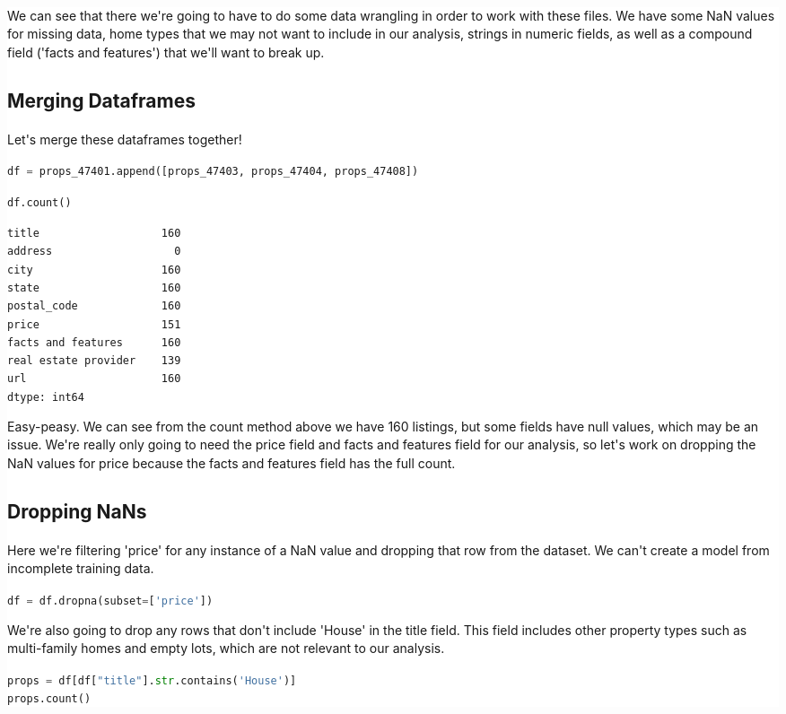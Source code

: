 

We can see that there we're going to have to do some data wrangling in order to work with these files. We have some NaN values for missing data, home types that we may not want to include in our analysis, strings in numeric fields, as well as a compound field ('facts and features') that we'll want to break up.

## Merging Dataframes

Let's merge these dataframes together!


```python
df = props_47401.append([props_47403, props_47404, props_47408])
```


```python
df.count()
```




    title                   160
    address                   0
    city                    160
    state                   160
    postal_code             160
    price                   151
    facts and features      160
    real estate provider    139
    url                     160
    dtype: int64



Easy-peasy. We can see from the count method above we have 160 listings, but some fields have null values, which may be an issue. We're really only going to need the price field and facts and features field for our analysis, so let's work on dropping the NaN values for price because the facts and features field has the full count.

## Dropping NaNs

Here we're filtering 'price' for any instance of a NaN value and dropping that row from the dataset. We can't create a model from incomplete training data.


```python
df = df.dropna(subset=['price'])
```

We're also going to drop any rows that don't include 'House' in the title field. This field includes other property types such as multi-family homes and empty lots, which are not relevant to our analysis.


```python
props = df[df["title"].str.contains('House')]
props.count()
```
